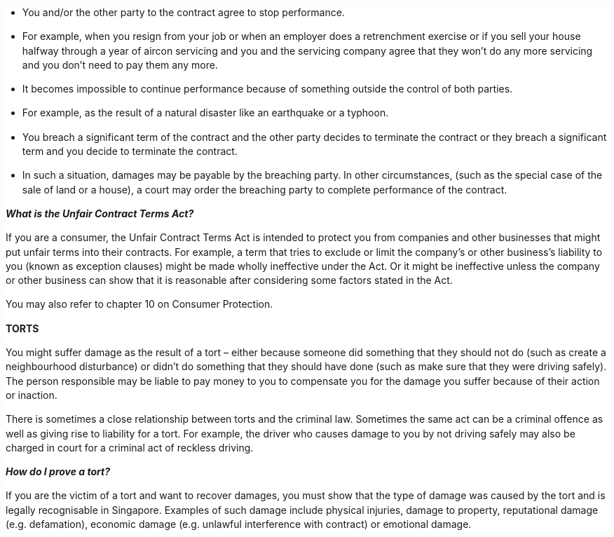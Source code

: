 -   You and/or the other party to the contract agree to stop
    performance.

-   For example, when you resign from your job or when an employer does
    a retrenchment exercise or if you sell your house halfway through a
    year of aircon servicing and you and the servicing company agree
    that they won’t do any more servicing and you don’t need to pay them
    any more.

-   It becomes impossible to continue performance because of something
    outside the control of both parties.

-   For example, as the result of a natural disaster like an earthquake
    or a typhoon.

-   You breach a significant term of the contract and the other party
    decides to terminate the contract or they breach a significant term
    and you decide to terminate the contract.

-   In such a situation, damages may be payable by the breaching party.
    In other circumstances, (such as the special case of the sale of
    land or a house), a court may order the breaching party to complete
    performance of the contract.

***What is the Unfair Contract Terms Act?***

If you are a consumer, the Unfair Contract Terms Act is intended to
protect you from companies and other businesses that might put unfair
terms into their contracts. For example, a term that tries to exclude or
limit the company’s or other business’s liability to you (known as
exception clauses) might be made wholly ineffective under the Act. Or it
might be ineffective unless the company or other business can show that
it is reasonable after considering some factors stated in the Act.

You may also refer to chapter 10 on Consumer Protection.

**TORTS**

You might suffer damage as the result of a tort – either because someone
did something that they should not do (such as create a neighbourhood
disturbance) or didn’t do something that they should have done (such as
make sure that they were driving safely). The person responsible may be
liable to pay money to you to compensate you for the damage you suffer
because of their action or inaction.

There is sometimes a close relationship between torts and the criminal
law. Sometimes the same act can be a criminal offence as well as giving
rise to liability for a tort. For example, the driver who causes damage
to you by not driving safely may also be charged in court for a criminal
act of reckless driving.

***How do I prove a tort?***

If you are the victim of a tort and want to recover damages, you must
show that the type of damage was caused by the tort and is legally
recognisable in Singapore. Examples of such damage include physical
injuries, damage to property, reputational damage (e.g. defamation),
economic damage (e.g. unlawful interference with contract) or emotional
damage.

